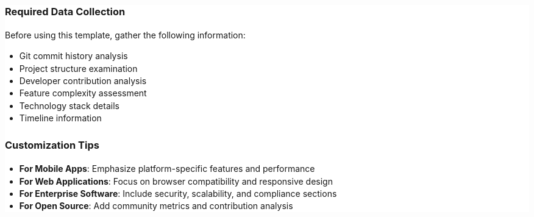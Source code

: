 ### Required Data Collection

Before using this template, gather the following information:

- Git commit history analysis
- Project structure examination
- Developer contribution analysis
- Feature complexity assessment
- Technology stack details
- Timeline information

### Customization Tips

- **For Mobile Apps**: Emphasize platform-specific features and performance
- **For Web Applications**: Focus on browser compatibility and responsive design
- **For Enterprise Software**: Include security, scalability, and compliance sections
- **For Open Source**: Add community metrics and contribution analysis